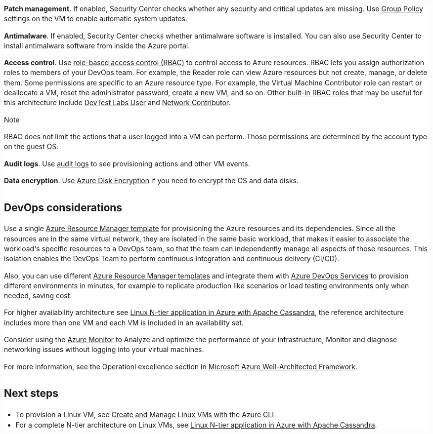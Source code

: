 **Patch management**. If enabled, Security Center checks whether any security and critical updates are missing. Use [Group Policy settings][group-policy] on the VM to enable automatic system updates.

**Antimalware**. If enabled, Security Center checks whether antimalware software is installed. You can also use Security Center to install antimalware software from inside the Azure portal.

**Access control**. Use [role-based access control (RBAC)][rbac] to control access to Azure resources. RBAC lets you assign authorization roles to members of your DevOps team. For example, the Reader role can view Azure resources but not create, manage, or delete them. Some permissions are specific to an Azure resource type. For example, the Virtual Machine Contributor role can restart or deallocate a VM, reset the administrator password, create a new VM, and so on. Other [built-in RBAC roles][rbac-roles] that may be useful for this architecture include [DevTest Labs User][rbac-devtest] and [Network Contributor][rbac-network].

> [!NOTE]
> RBAC does not limit the actions that a user logged into a VM can perform. Those permissions are determined by the account type on the guest OS.

**Audit logs**. Use [audit logs][audit-logs] to see provisioning actions and other VM events.

**Data encryption**. Use [Azure Disk Encryption][disk-encryption] if you need to encrypt the OS and data disks.

## DevOps considerations

Use a single [Azure Resource Manager template][arm-template] for provisioning the Azure resources and its dependencies. Since all the resources are in the same virtual network, they are isolated in the same basic workload, that makes it easier to associate the workload's specific resources to a DevOps team, so that the team can independently manage all aspects of those resources. This isolation enables the DevOps Team to perform continuous integration and continuous delivery (CI/CD).

Also, you can use different [Azure Resource Manager templates][arm-template] and integrate them with [Azure DevOps Services][az-devops] to provision different environments in minutes, for example to replicate production like scenarios or load testing environments only when needed, saving cost.

For higher availability architecture see [Linux N-tier application in Azure with Apache Cassandra](./n-tier-cassandra.md), the reference architecture includes more than one VM and each VM is included in an availability set.

Consider using the [Azure Monitor][azure-monitor] to Analyze and optimize the performance of your infrastructure, Monitor and diagnose networking issues without logging into your virtual machines.


For more information, see the Operationl excellence section in [Microsoft Azure Well-Architected Framework][WAF-devops].

## Next steps

- To provision a Linux VM, see [Create and Manage Linux VMs with the Azure CLI](https://docs.microsoft.com/azure/virtual-machines/linux/tutorial-manage-vm)
- For a complete N-tier architecture on Linux VMs, see [Linux N-tier application in Azure with Apache Cassandra](./n-tier-cassandra.md).



[arm-template]: /azure/azure-resource-manager/resource-group-overview#resource-groups
[audit-logs]: https://azure.microsoft.com/blog/analyze-azure-audit-logs-in-powerbi-more/
[az-devops]: https://docs.microsoft.com/azure/virtual-machines/windows/infrastructure-automation#azure-devops-services
[azure-linux]: /azure/virtual-machines/virtual-machines-linux-azure-overview
[azure-monitor]: https://azure.microsoft.com/en-us/services/monitor/
[azure-storage]: /azure/storage/common/storage-introduction
[blob-storage]: /azure/storage/common/storage-introduction
[boot-diagnostics]: https://azure.microsoft.com/blog/boot-diagnostics-for-virtual-machines-v2/
[azure-pricing-calculator]: https://azure.microsoft.com/pricing/calculator/
[cname-record]: https://en.wikipedia.org/wiki/CNAME_record
[data-disk]: https://docs.microsoft.com/azure/virtual-machines/virtual-machines-linux-about-disks-vhds
[disk-encryption]: https://docs.microsoft.com/azure/security/fundamentals/azure-disk-encryption-vms-vmss
[enable-monitoring]: https://docs.microsoft.com/azure/monitoring-and-diagnostics/insights-how-to-use-diagnostics
[fqdn]: https://docs.microsoft.com/azure/virtual-machines/virtual-machines-linux-portal-create-fqdn
[group-policy]: https://docs.microsoft.com/windows-server/administration/windows-server-update-services/deploy/4-configure-group-policy-settings-for-automatic-updates
[iostat]: https://en.wikipedia.org/wiki/Iostat
[linux-vms-pricing]: https://azure.microsoft.com/pricing/details/virtual-machines/linux
[manage-vm-availability]: https://docs.microsoft.com/azure/virtual-machines/virtual-machines-linux-manage-availability
[managed-disks]: https://docs.microsoft.com/azure/storage/storage-managed-disks-overview
[naming-conventions]: https://docs.microsoft.com/azure/cloud-adoption-framework/ready/azure-best-practices/naming-and-tagging
[nsg]: https://docs.microsoft.com/azure/virtual-network/virtual-networks-nsg
[nsg-default-rules]: https://docs.microsoft.com/azure/virtual-network/security-overview#default-security-rules
[planned-maintenance]: https://docs.microsoft.com/azure/virtual-machines/virtual-machines-linux-planned-maintenance
[premium-storage]: https://docs.microsoft.com/azure/virtual-machines/linux/premium-storage
[rbac]: https://docs.microsoft.com/azure/active-directory/role-based-access-control-what-is
[rbac-roles]: https://docs.microsoft.com/azure/active-directory/role-based-access-built-in-roles
[rbac-devtest]: https://docs.microsoft.com/azure/active-directory/role-based-access-built-in-roles#devtest-labs-user
[rbac-network]: https://docs.microsoft.com/azure/active-directory/role-based-access-built-in-roles#network-contributor
[reboot-logs]: https://azure.microsoft.com/blog/viewing-vm-reboot-logs
[resource-lock]: https://docs.microsoft.com/azure/resource-group-lock-resources
[resource-manager-overview]: https://docs.microsoft.com/azure/azure-resource-manager/resource-group-overview

[security-center]: https://docs.microsoft.com/azure/security-center/security-center-intro
[security-center-get-started]: https://docs.microsoft.com/azure/security-center/security-center-get-started
[select-vm-image]: https://docs.microsoft.com/azure/virtual-machines/virtual-machines-linux-cli-ps-findimage
[services-by-region]: https://azure.microsoft.com/regions/#services
[ssh-linux]: https://docs.microsoft.com/azure/virtual-machines/virtual-machines-linux-mac-create-ssh-keys
[static-ip]: https://docs.microsoft.com/azure/virtual-network/virtual-networks-reserved-public-ip
[virtual-machine-sizes]: https://docs.microsoft.com/azure/virtual-machines/virtual-machines-linux-sizes
[vm-size-tables]: https://docs.microsoft.com/azure/virtual-machines/virtual-machines-linux-sizes
[vm-sla]: https://azure.microsoft.com/support/legal/sla/virtual-machines
[WAF-devops]: /azure/architecture/framework/devops/overview
[WAF-cost]: /azure/architecture/framework/cost/overview